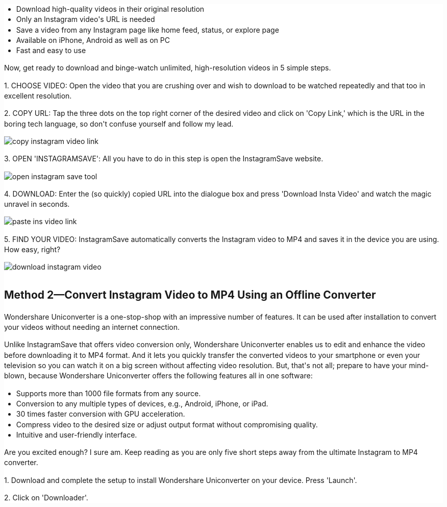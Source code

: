 * Download high-quality videos in their original resolution
* Only an Instagram video's URL is needed
* Save a video from any Instagram page like home feed, status, or explore page
* Available on iPhone, Android as well as on PC
* Fast and easy to use

Now, get ready to download and binge-watch unlimited, high-resolution videos in 5 simple steps.

1\. CHOOSE VIDEO: Open the video that you are crushing over and wish to download to be watched repeatedly and that too in excellent resolution.

2\. COPY URL: Tap the three dots on the top right corner of the desired video and click on 'Copy Link,' which is the URL in the boring tech language, so don't confuse yourself and follow my lead.

![copy instagram video link](https://images.wondershare.com/filmora/article-images/copy-instagram-video-link1.jpg)

3\. OPEN 'INSTAGRAMSAVE': All you have to do in this step is open the InstagramSave website.

![open instagram save tool](https://images.wondershare.com/filmora/article-images/open-instagram-save2.jpg)

4\. DOWNLOAD: Enter the (so quickly) copied URL into the dialogue box and press 'Download Insta Video' and watch the magic unravel in seconds.

![paste ins video link](https://images.wondershare.com/filmora/article-images/paste-ins-video-link3.jpg)

5\. FIND YOUR VIDEO: InstagramSave automatically converts the Instagram video to MP4 and saves it in the device you are using. How easy, right?

![download instagram video](https://images.wondershare.com/filmora/article-images/download-instagram-video4.jpg)

## Method 2—Convert Instagram Video to MP4 Using an Offline Converter

Wondershare Uniconverter is a one-stop-shop with an impressive number of features. It can be used after installation to convert your videos without needing an internet connection.

Unlike InstagramSave that offers video conversion only, Wondershare Uniconverter enables us to edit and enhance the video before downloading it to MP4 format. And it lets you quickly transfer the converted videos to your smartphone or even your television so you can watch it on a big screen without affecting video resolution. But, that's not all; prepare to have your mind-blown, because Wondershare Uniconverter offers the following features all in one software:

* Supports more than 1000 file formats from any source.
* Conversion to any multiple types of devices, e.g., Android, iPhone, or iPad.
* 30 times faster conversion with GPU acceleration.
* Compress video to the desired size or adjust output format without compromising quality.
* Intuitive and user-friendly interface.

Are you excited enough? I sure am. Keep reading as you are only five short steps away from the ultimate Instagram to MP4 converter.

1\. Download and complete the setup to install Wondershare Uniconverter on your device. Press 'Launch'.

2\. Click on 'Downloader'.
